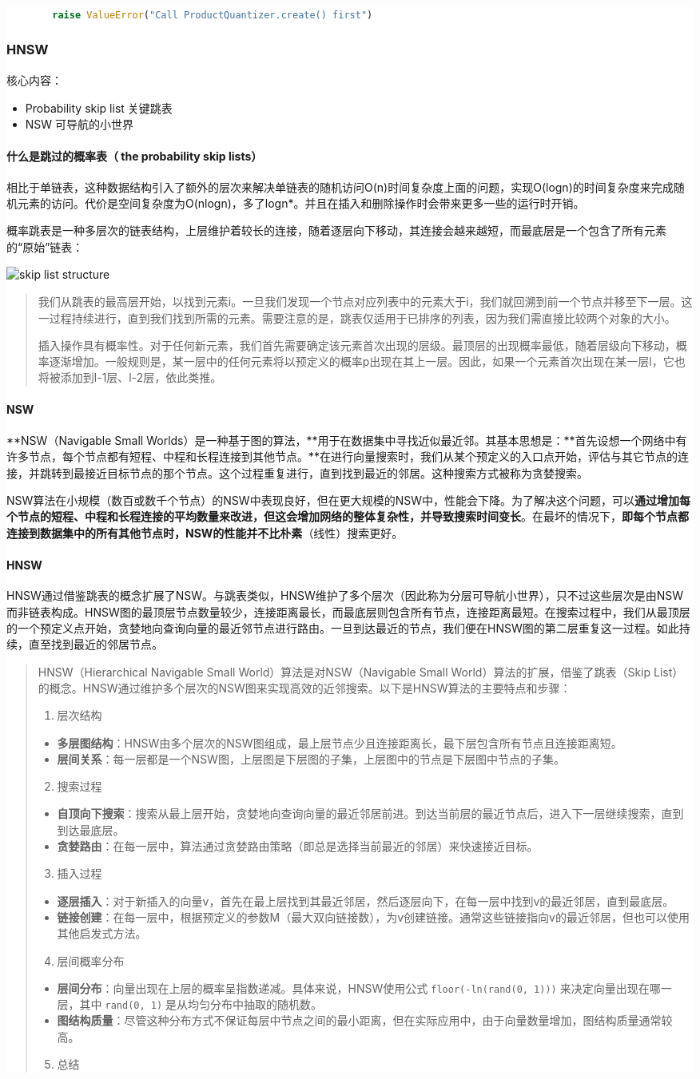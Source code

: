 ```python
        raise ValueError("Call ProductQuantizer.create() first")
```

### HNSW

核心内容：

- Probability skip list 关键跳表
- NSW 可导航的小世界

#### 什么是跳过的概率表（ the probability skip lists）

相比于单链表，这种数据结构引入了额外的层次来解决单链表的随机访问O(n)时间复杂度上面的问题，实现O(logn)的时间复杂度来完成随机元素的访问。代价是空间复杂度为O(nlogn)，多了logn*。并且在插入和删除操作时会带来更多一些的运行时开销。

概率跳表是一种多层次的链表结构，上层维护着较长的连接，随着逐层向下移动，其连接会越来越短，而最底层是一个包含了所有元素的“原始”链表：

![skip list structure](https://pve.digikamc.cn:8343/i/2024/11/25/ndjybf-0.png)



> 我们从跳表的最高层开始，以找到元素i。一旦我们发现一个节点对应列表中的元素大于i，我们就回溯到前一个节点并移至下一层。这一过程持续进行，直到我们找到所需的元素。需要注意的是，跳表仅适用于已排序的列表，因为我们需直接比较两个对象的大小。
>
> 插入操作具有概率性。对于任何新元素，我们首先需要确定该元素首次出现的层级。最顶层的出现概率最低，随着层级向下移动，概率逐渐增加。一般规则是，某一层中的任何元素将以预定义的概率p出现在其上一层。因此，如果一个元素首次出现在某一层l，它也将被添加到l-1层、l-2层，依此类推。

#### NSW

**NSW（Navigable Small Worlds）是一种基于图的算法，**用于在数据集中寻找近似最近邻。其基本思想是：**首先设想一个网络中有许多节点，每个节点都有短程、中程和长程连接到其他节点。**在进行向量搜索时，我们从某个预定义的入口点开始，评估与其它节点的连接，并跳转到最接近目标节点的那个节点。这个过程重复进行，直到找到最近的邻居。这种搜索方式被称为贪婪搜索。

NSW算法在小规模（数百或数千个节点）的NSW中表现良好，但在更大规模的NSW中，性能会下降。为了解决这个问题，可以**通过增加每个节点的短程、中程和长程连接的平均数量来改进，但这会增加网络的整体复杂性，并导致搜索时间变长**。在最坏的情况下，**即每个节点都连接到数据集中的所有其他节点时，NSW的性能并不比朴素**（线性）搜索更好。

#### HNSW

HNSW通过借鉴跳表的概念扩展了NSW。与跳表类似，HNSW维护了多个层次（因此称为分层可导航小世界），只不过这些层次是由NSW而非链表构成。HNSW图的最顶层节点数量较少，连接距离最长，而最底层则包含所有节点，连接距离最短。在搜索过程中，我们从最顶层的一个预定义点开始，贪婪地向查询向量的最近邻节点进行路由。一旦到达最近的节点，我们便在HNSW图的第二层重复这一过程。如此持续，直至找到最近的邻居节点。

> HNSW（Hierarchical Navigable Small World）算法是对NSW（Navigable Small World）算法的扩展，借鉴了跳表（Skip List）的概念。HNSW通过维护多个层次的NSW图来实现高效的近邻搜索。以下是HNSW算法的主要特点和步骤：
>
> 1. 层次结构
>
> - **多层图结构**：HNSW由多个层次的NSW图组成，最上层节点少且连接距离长，最下层包含所有节点且连接距离短。
> - **层间关系**：每一层都是一个NSW图，上层图是下层图的子集，上层图中的节点是下层图中节点的子集。
>
> 2. 搜索过程
>
> - **自顶向下搜索**：搜索从最上层开始，贪婪地向查询向量的最近邻居前进。到达当前层的最近节点后，进入下一层继续搜索，直到到达最底层。
> - **贪婪路由**：在每一层中，算法通过贪婪路由策略（即总是选择当前最近的邻居）来快速接近目标。
>
> 3. 插入过程
>
> - **逐层插入**：对于新插入的向量v，首先在最上层找到其最近邻居，然后逐层向下，在每一层中找到v的最近邻居，直到最底层。
> - **链接创建**：在每一层中，根据预定义的参数M（最大双向链接数），为v创建链接。通常这些链接指向v的最近邻居，但也可以使用其他启发式方法。
>
> 4. 层间概率分布
>
> - **层间分布**：向量出现在上层的概率呈指数递减。具体来说，HNSW使用公式 `floor(-ln(rand(0, 1)))` 来决定向量出现在哪一层，其中 `rand(0, 1)` 是从均匀分布中抽取的随机数。
> - **图结构质量**：尽管这种分布方式不保证每层中节点之间的最小距离，但在实际应用中，由于向量数量增加，图结构质量通常较高。
>
> 5. 总结
>